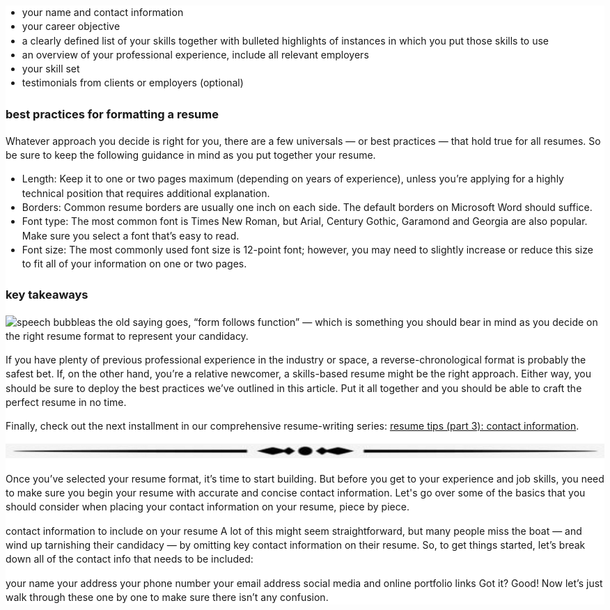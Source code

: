 - your name and contact information
- your career objective
- a clearly defined list of your skills together with bulleted highlights of instances in which you put those skills to use
- an overview of your professional experience, include all relevant employers
- your skill set
- testimonials from clients or employers (optional)

### best practices for formatting a resume

Whatever approach you decide is right for you, there are a few universals — or best practices — that hold true for all resumes. So be sure to keep the following guidance in mind as you put together your resume.

- Length: Keep it to one or two pages maximum (depending on years of experience), unless you’re applying for a highly technical position that requires additional explanation.
- Borders: Common resume borders are usually one inch on each side. The default borders on Microsoft Word should suffice.
- Font type: The most common font is Times New Roman, but Arial, Century Gothic, Garamond and Georgia are also popular. Make sure you select a font that’s easy to read.
- Font size: The most commonly used font size is 12-point font; however, you may need to slightly increase or reduce this size to fit all of your information on one or two pages.

### key takeaways

![speech bubble](https://f.hubspotusercontent00.net/hubfs/3803452/Group%2036.svg)as the old saying goes, “form follows function” — which is something you should bear in mind as you decide on the right resume format to represent your candidacy.

&#x20;

If you have plenty of previous professional experience in the industry or space, a reverse-chronological format is probably the safest bet. If, on the other hand, you’re a relative newcomer, a skills-based resume might be the right approach. Either way, you should be sure to deploy the best practices we’ve outlined in this article. Put it all together and you should be able to craft the perfect resume in no time.

Finally, check out the next installment in our comprehensive resume-writing series: [resume tips (part 3): contact information](https://www.randstadusa.com/jobs/career-resources/resumes/how-to-write-a-resume-contact-information/429/).

![](<../.gitbook/assets/devider (1) (1).png>)

Once you’ve selected your resume format, it’s time to start building. But before you get to your experience and job skills, you need to make sure you begin your resume with accurate and concise contact information. Let's go over some of the basics that you should consider when placing your contact information on your resume, piece by piece.

contact information to include on your resume A lot of this might seem straightforward, but many people miss the boat — and wind up tarnishing their candidacy — by omitting key contact information on their resume. So, to get things started, let’s break down all of the contact info that needs to be included:

your name your address your phone number your email address social media and online portfolio links Got it? Good! Now let’s just walk through these one by one to make sure there isn’t any confusion.
